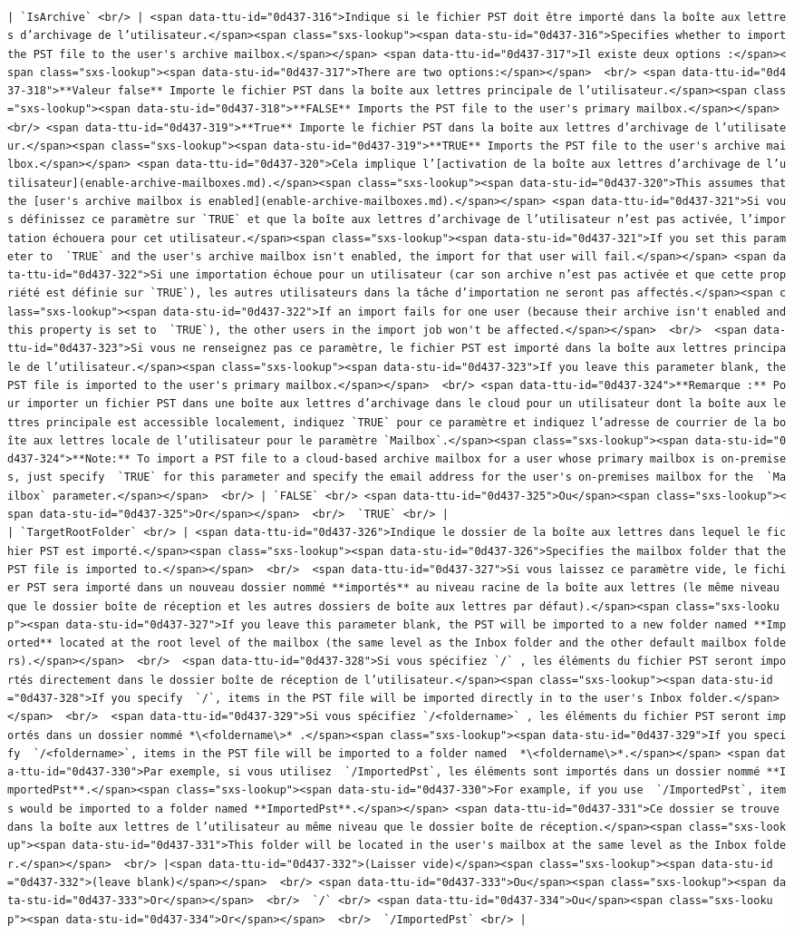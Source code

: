     | `IsArchive` <br/> | <span data-ttu-id="0d437-316">Indique si le fichier PST doit être importé dans la boîte aux lettres d’archivage de l’utilisateur.</span><span class="sxs-lookup"><span data-stu-id="0d437-316">Specifies whether to import the PST file to the user's archive mailbox.</span></span> <span data-ttu-id="0d437-317">Il existe deux options :</span><span class="sxs-lookup"><span data-stu-id="0d437-317">There are two options:</span></span>  <br/> <span data-ttu-id="0d437-318">**Valeur false** Importe le fichier PST dans la boîte aux lettres principale de l’utilisateur.</span><span class="sxs-lookup"><span data-stu-id="0d437-318">**FALSE** Imports the PST file to the user's primary mailbox.</span></span>  <br/> <span data-ttu-id="0d437-319">**True** Importe le fichier PST dans la boîte aux lettres d’archivage de l’utilisateur.</span><span class="sxs-lookup"><span data-stu-id="0d437-319">**TRUE** Imports the PST file to the user's archive mailbox.</span></span> <span data-ttu-id="0d437-320">Cela implique l’[activation de la boîte aux lettres d’archivage de l’utilisateur](enable-archive-mailboxes.md).</span><span class="sxs-lookup"><span data-stu-id="0d437-320">This assumes that the [user's archive mailbox is enabled](enable-archive-mailboxes.md).</span></span> <span data-ttu-id="0d437-321">Si vous définissez ce paramètre sur `TRUE` et que la boîte aux lettres d’archivage de l’utilisateur n’est pas activée, l’importation échouera pour cet utilisateur.</span><span class="sxs-lookup"><span data-stu-id="0d437-321">If you set this parameter to  `TRUE` and the user's archive mailbox isn't enabled, the import for that user will fail.</span></span> <span data-ttu-id="0d437-322">Si une importation échoue pour un utilisateur (car son archive n’est pas activée et que cette propriété est définie sur `TRUE`), les autres utilisateurs dans la tâche d’importation ne seront pas affectés.</span><span class="sxs-lookup"><span data-stu-id="0d437-322">If an import fails for one user (because their archive isn't enabled and this property is set to  `TRUE`), the other users in the import job won't be affected.</span></span>  <br/>  <span data-ttu-id="0d437-323">Si vous ne renseignez pas ce paramètre, le fichier PST est importé dans la boîte aux lettres principale de l’utilisateur.</span><span class="sxs-lookup"><span data-stu-id="0d437-323">If you leave this parameter blank, the PST file is imported to the user's primary mailbox.</span></span>  <br/> <span data-ttu-id="0d437-324">**Remarque :** Pour importer un fichier PST dans une boîte aux lettres d’archivage dans le cloud pour un utilisateur dont la boîte aux lettres principale est accessible localement, indiquez `TRUE` pour ce paramètre et indiquez l’adresse de courrier de la boîte aux lettres locale de l’utilisateur pour le paramètre `Mailbox`.</span><span class="sxs-lookup"><span data-stu-id="0d437-324">**Note:** To import a PST file to a cloud-based archive mailbox for a user whose primary mailbox is on-premises, just specify  `TRUE` for this parameter and specify the email address for the user's on-premises mailbox for the  `Mailbox` parameter.</span></span>  <br/> | `FALSE` <br/> <span data-ttu-id="0d437-325">Ou</span><span class="sxs-lookup"><span data-stu-id="0d437-325">Or</span></span>  <br/>  `TRUE` <br/> |
    | `TargetRootFolder` <br/> | <span data-ttu-id="0d437-326">Indique le dossier de la boîte aux lettres dans lequel le fichier PST est importé.</span><span class="sxs-lookup"><span data-stu-id="0d437-326">Specifies the mailbox folder that the PST file is imported to.</span></span>  <br/>  <span data-ttu-id="0d437-327">Si vous laissez ce paramètre vide, le fichier PST sera importé dans un nouveau dossier nommé **importés** au niveau racine de la boîte aux lettres (le même niveau que le dossier boîte de réception et les autres dossiers de boîte aux lettres par défaut).</span><span class="sxs-lookup"><span data-stu-id="0d437-327">If you leave this parameter blank, the PST will be imported to a new folder named **Imported** located at the root level of the mailbox (the same level as the Inbox folder and the other default mailbox folders).</span></span>  <br/>  <span data-ttu-id="0d437-328">Si vous spécifiez `/` , les éléments du fichier PST seront importés directement dans le dossier boîte de réception de l’utilisateur.</span><span class="sxs-lookup"><span data-stu-id="0d437-328">If you specify  `/`, items in the PST file will be imported directly in to the user's Inbox folder.</span></span>  <br/>  <span data-ttu-id="0d437-329">Si vous spécifiez `/<foldername>` , les éléments du fichier PST seront importés dans un dossier nommé *\<foldername\>* .</span><span class="sxs-lookup"><span data-stu-id="0d437-329">If you specify  `/<foldername>`, items in the PST file will be imported to a folder named  *\<foldername\>*.</span></span> <span data-ttu-id="0d437-330">Par exemple, si vous utilisez  `/ImportedPst`, les éléments sont importés dans un dossier nommé **ImportedPst**.</span><span class="sxs-lookup"><span data-stu-id="0d437-330">For example, if you use  `/ImportedPst`, items would be imported to a folder named **ImportedPst**.</span></span> <span data-ttu-id="0d437-331">Ce dossier se trouve dans la boîte aux lettres de l’utilisateur au même niveau que le dossier boîte de réception.</span><span class="sxs-lookup"><span data-stu-id="0d437-331">This folder will be located in the user's mailbox at the same level as the Inbox folder.</span></span>  <br/> |<span data-ttu-id="0d437-332">(Laisser vide)</span><span class="sxs-lookup"><span data-stu-id="0d437-332">(leave blank)</span></span>  <br/> <span data-ttu-id="0d437-333">Ou</span><span class="sxs-lookup"><span data-stu-id="0d437-333">Or</span></span>  <br/>  `/` <br/> <span data-ttu-id="0d437-334">Ou</span><span class="sxs-lookup"><span data-stu-id="0d437-334">Or</span></span>  <br/>  `/ImportedPst` <br/> |